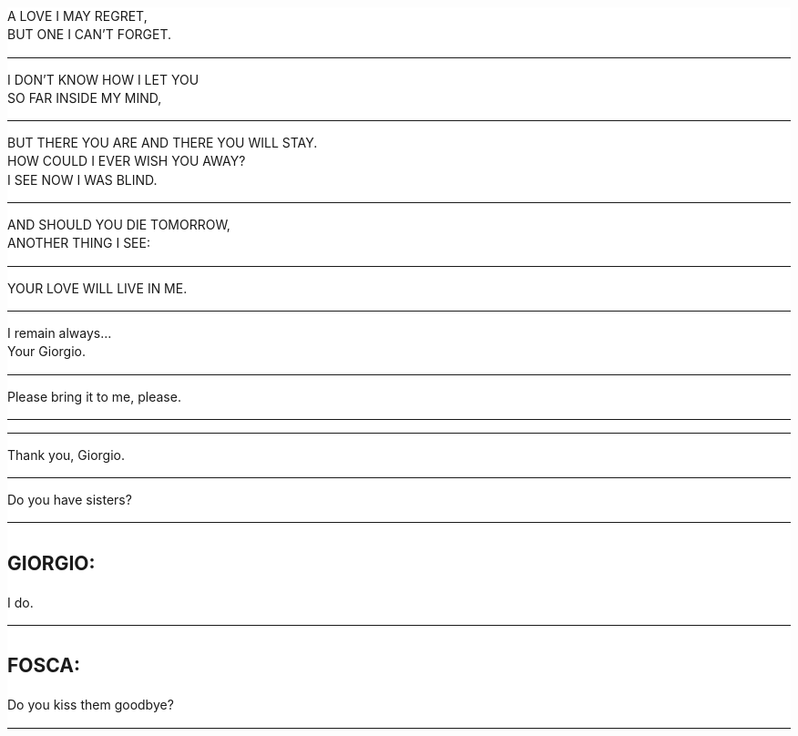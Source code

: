 A LOVE I MAY REGRET,<br>
BUT ONE I CAN’T FORGET.

---

I DON’T KNOW HOW I LET YOU<br>
SO FAR INSIDE MY MIND,

---

BUT THERE YOU ARE AND THERE YOU WILL STAY.<br>
HOW COULD I EVER WISH YOU AWAY?<br>
I SEE NOW I WAS BLIND.

---

AND SHOULD YOU DIE TOMORROW,<br>
ANOTHER THING I SEE:

---

YOUR LOVE WILL LIVE IN ME.

---

I remain always… <br>
Your Giorgio. 

---

Please bring it to me, please. 

---



---

Thank you, Giorgio. 

---

Do you have sisters?

---




## GIORGIO:
I do.

---




## FOSCA:
Do you kiss them goodbye?

---